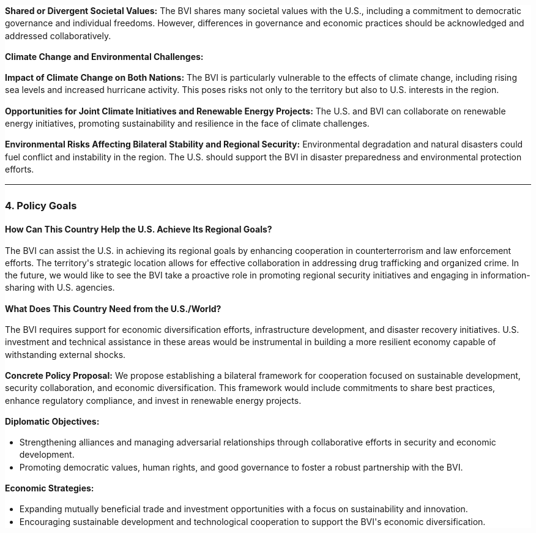 **Shared or Divergent Societal Values:**
The BVI shares many societal values with the U.S., including a commitment to democratic governance and individual freedoms. However, differences in governance and economic practices should be acknowledged and addressed collaboratively.

**Climate Change and Environmental Challenges:**

**Impact of Climate Change on Both Nations:**
The BVI is particularly vulnerable to the effects of climate change, including rising sea levels and increased hurricane activity. This poses risks not only to the territory but also to U.S. interests in the region.

**Opportunities for Joint Climate Initiatives and Renewable Energy Projects:**
The U.S. and BVI can collaborate on renewable energy initiatives, promoting sustainability and resilience in the face of climate challenges.

**Environmental Risks Affecting Bilateral Stability and Regional Security:**
Environmental degradation and natural disasters could fuel conflict and instability in the region. The U.S. should support the BVI in disaster preparedness and environmental protection efforts.

---

### **4. Policy Goals**

**How Can This Country Help the U.S. Achieve Its Regional Goals?**

The BVI can assist the U.S. in achieving its regional goals by enhancing cooperation in counterterrorism and law enforcement efforts. The territory's strategic location allows for effective collaboration in addressing drug trafficking and organized crime. In the future, we would like to see the BVI take a proactive role in promoting regional security initiatives and engaging in information-sharing with U.S. agencies.

**What Does This Country Need from the U.S./World?**

The BVI requires support for economic diversification efforts, infrastructure development, and disaster recovery initiatives. U.S. investment and technical assistance in these areas would be instrumental in building a more resilient economy capable of withstanding external shocks.

**Concrete Policy Proposal:**
We propose establishing a bilateral framework for cooperation focused on sustainable development, security collaboration, and economic diversification. This framework would include commitments to share best practices, enhance regulatory compliance, and invest in renewable energy projects.

**Diplomatic Objectives:**

- Strengthening alliances and managing adversarial relationships through collaborative efforts in security and economic development.
- Promoting democratic values, human rights, and good governance to foster a robust partnership with the BVI.

**Economic Strategies:**

- Expanding mutually beneficial trade and investment opportunities with a focus on sustainability and innovation.
- Encouraging sustainable development and technological cooperation to support the BVI's economic diversification.
